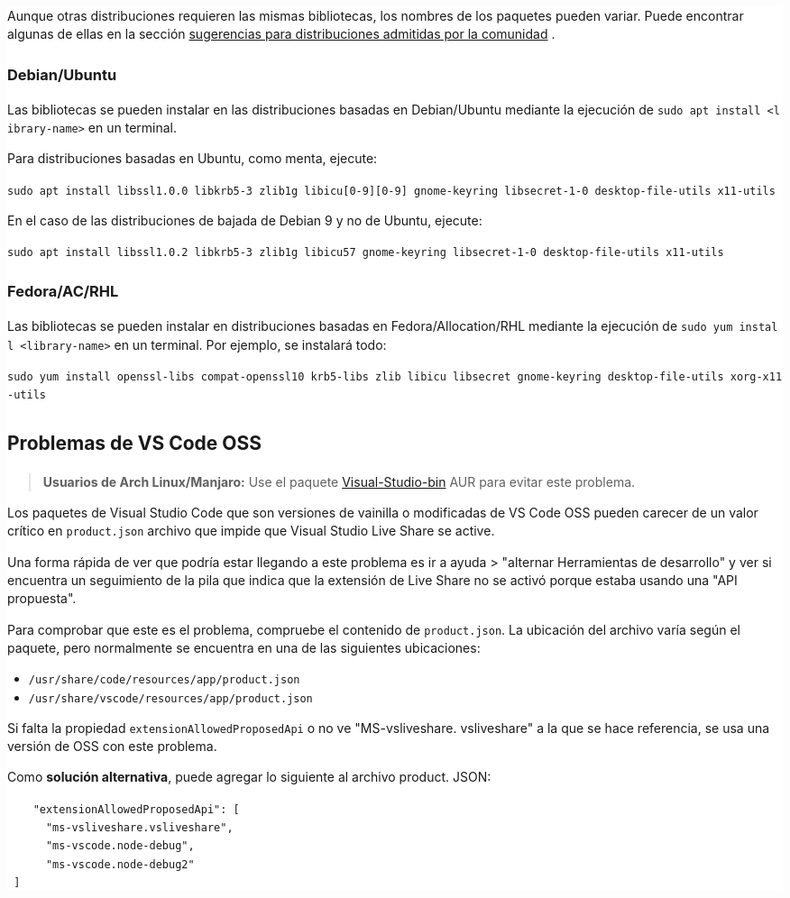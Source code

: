 Aunque otras distribuciones requieren las mismas bibliotecas, los nombres de los paquetes pueden variar. Puede encontrar algunas de ellas en la sección [sugerencias para distribuciones admitidas por la comunidad](#tips-for-unsupported-distros) .

### <a name="debian--ubuntu"></a>Debian/Ubuntu

Las bibliotecas se pueden instalar en las distribuciones basadas en Debian/Ubuntu mediante la ejecución de `sudo apt install <library-name>` en un terminal.

Para distribuciones basadas en Ubuntu, como menta, ejecute:

    sudo apt install libssl1.0.0 libkrb5-3 zlib1g libicu[0-9][0-9] gnome-keyring libsecret-1-0 desktop-file-utils x11-utils

En el caso de las distribuciones de bajada de Debian 9 y no de Ubuntu, ejecute:

    sudo apt install libssl1.0.2 libkrb5-3 zlib1g libicu57 gnome-keyring libsecret-1-0 desktop-file-utils x11-utils

### <a name="fedora--centos--rhl"></a>Fedora/AC/RHL

Las bibliotecas se pueden instalar en distribuciones basadas en Fedora/Allocation/RHL mediante la ejecución de `sudo yum install <library-name>` en un terminal. Por ejemplo, se instalará todo:

    sudo yum install openssl-libs compat-openssl10 krb5-libs zlib libicu libsecret gnome-keyring desktop-file-utils xorg-x11-utils

## <a name="vs-code-oss-issues"></a>Problemas de VS Code OSS

> **Usuarios de Arch Linux/Manjaro:** Use el paquete [Visual-Studio-bin](https://aur.archlinux.org/packages/visual-studio-code-bin) AUR para evitar este problema.

Los paquetes de Visual Studio Code que son versiones de vainilla o modificadas de VS Code OSS pueden carecer de un valor crítico en `product.json` archivo que impide que Visual Studio Live Share se active.

Una forma rápida de ver que podría estar llegando a este problema es ir a ayuda > "alternar Herramientas de desarrollo" y ver si encuentra un seguimiento de la pila que indica que la extensión de Live Share no se activó porque estaba usando una "API propuesta".

Para comprobar que este es el problema, compruebe el contenido de `product.json`. La ubicación del archivo varía según el paquete, pero normalmente se encuentra en una de las siguientes ubicaciones:

- `/usr/share/code/resources/app/product.json`
- `/usr/share/vscode/resources/app/product.json`

Si falta la propiedad `extensionAllowedProposedApi` o no ve "MS-vsliveshare. vsliveshare" a la que se hace referencia, se usa una versión de OSS con este problema.

Como **solución alternativa**, puede agregar lo siguiente al archivo product. JSON:

        "extensionAllowedProposedApi": [
          "ms-vsliveshare.vsliveshare",
          "ms-vscode.node-debug",
          "ms-vscode.node-debug2"
     ]

